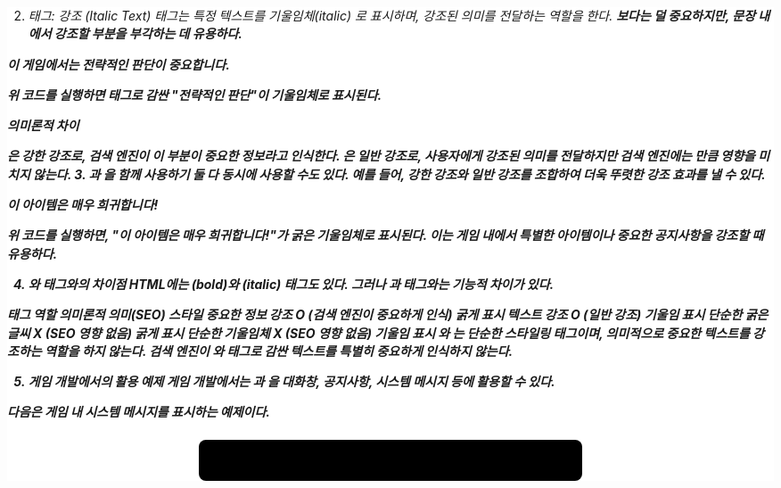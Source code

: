 2. <em> 태그: 강조 (Italic Text)
<em> 태그는 특정 텍스트를 기울임체(italic) 로 표시하며, 강조된 의미를 전달하는 역할을 한다.
<strong>보다는 덜 중요하지만, 문장 내에서 강조할 부분을 부각하는 데 유용하다.

<p>이 게임에서는 <em>전략적인 판단</em>이 중요합니다.</p>
위 코드를 실행하면 <em> 태그로 감싼 "전략적인 판단"이 기울임체로 표시된다.

의미론적 차이

<strong>은 강한 강조로, 검색 엔진이 이 부분이 중요한 정보라고 인식한다.
<em>은 일반 강조로, 사용자에게 강조된 의미를 전달하지만 검색 엔진에는 <strong>만큼 영향을 미치지 않는다.
3. <strong>과 <em>을 함께 사용하기
둘 다 동시에 사용할 수도 있다.
예를 들어, 강한 강조와 일반 강조를 조합하여 더욱 뚜렷한 강조 효과를 낼 수 있다.

<p>
  <strong><em>이 아이템은 매우 희귀합니다!</em></strong>
</p>
위 코드를 실행하면, "이 아이템은 매우 희귀합니다!"가 굵은 기울임체로 표시된다.
이는 게임 내에서 특별한 아이템이나 중요한 공지사항을 강조할 때 유용하다.

4. <b>와 <i> 태그와의 차이점
HTML에는 <b>(bold)와 <i>(italic) 태그도 있다.
그러나 <strong>과 <em> 태그와는 기능적 차이가 있다.

태그	역할	의미론적 의미(SEO)	스타일
<strong>	중요한 정보 강조	O (검색 엔진이 중요하게 인식)	굵게 표시
<em>	텍스트 강조	O (일반 강조)	기울임 표시
<b>	단순한 굵은 글씨	X (SEO 영향 없음)	굵게 표시
<i>	단순한 기울임체	X (SEO 영향 없음)	기울임 표시
<b>와 <i>는 단순한 스타일링 태그이며, 의미적으로 중요한 텍스트를 강조하는 역할을 하지 않는다.
검색 엔진이 <b>와 <i> 태그로 감싼 텍스트를 특별히 중요하게 인식하지 않는다.

5. 게임 개발에서의 활용 예제
게임 개발에서는 <strong>과 <em>을 대화창, 공지사항, 시스템 메시지 등에 활용할 수 있다.

다음은 게임 내 시스템 메시지를 표시하는 예제이다.

<!DOCTYPE html>
<html lang="ko">
  <head>
    <meta charset="UTF-8" />
    <title>게임 시스템 메시지</title>
    <style>
      .message-box {
        width: 400px;
        padding: 15px;
        background-color: black;
        color: white;
        border-radius: 8px;
        font-size: 16px;
        line-height: 1.5;
        margin: 20px auto;
        text-align: center;
      }
      .warning {
        color: red;
        font-weight: bold;
      }
      .important {
        font-style: italic;
        color: yellow;
      }
    </style>
  </head>
  <body>
    <div class="message-box">
      <p>